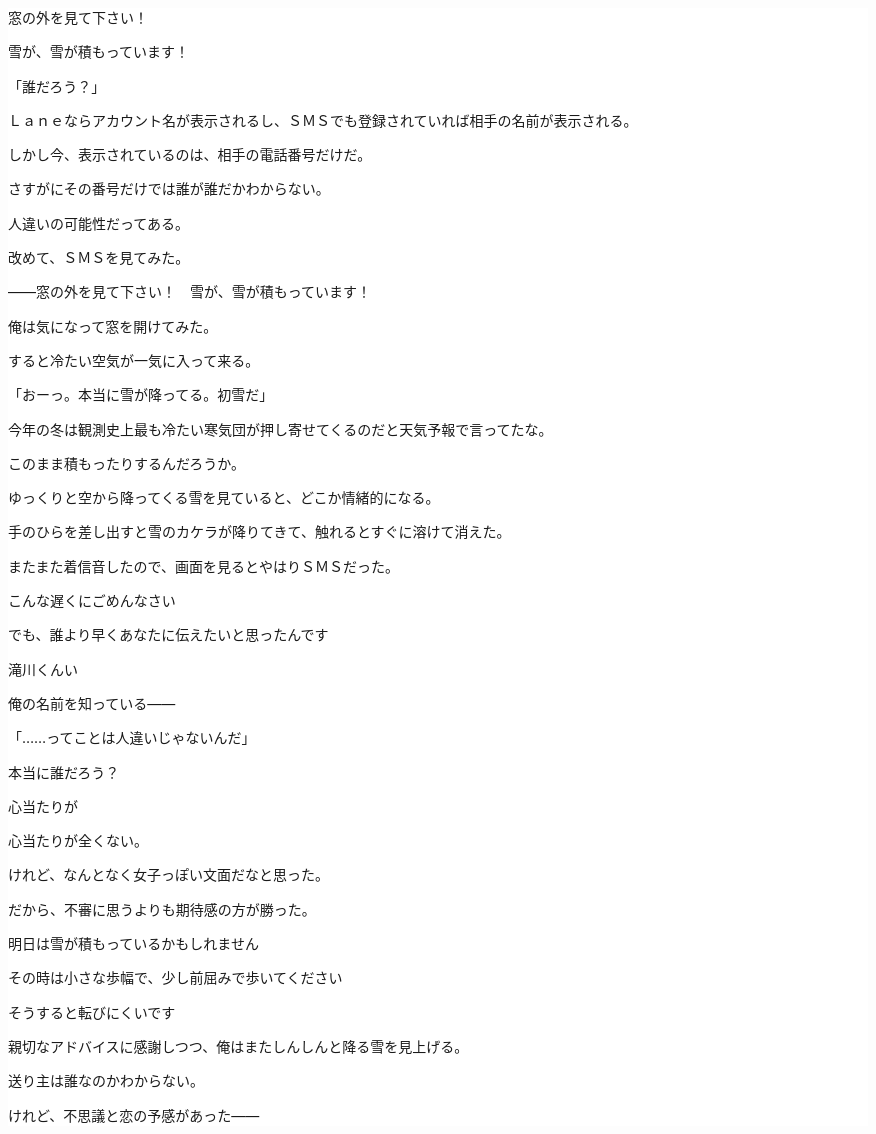 窓の外を見て下さい！

雪が、雪が積もっています！

「誰だろう？」

Ｌａｎｅならアカウント名が表示されるし、ＳＭＳでも登録されていれば相手の名前が表示される。

しかし今、表示されているのは、相手の電話番号だけだ。

さすがにその番号だけでは誰が誰だかわからない。

人違いの可能性だってある。

改めて、ＳＭＳを見てみた。

――窓の外を見て下さい！　雪が、雪が積もっています！


俺は気になって窓を開けてみた。

すると冷たい空気が一気に入って来る。

「おーっ。本当に雪が降ってる。初雪だ」

今年の冬は観測史上最も冷たい寒気団が押し寄せてくるのだと天気予報で言ってたな。

このまま積もったりするんだろうか。

ゆっくりと空から降ってくる雪を見ていると、どこか情緒的になる。

手のひらを差し出すと雪のカケラが降りてきて、触れるとすぐに溶けて消えた。

またまた着信音したので、画面を見るとやはりＳＭＳだった。

こんな遅くにごめんなさい

でも、誰より早くあなたに伝えたいと思ったんです

滝川くんい

俺の名前を知っている――

「……ってことは人違いじゃないんだ」

本当に誰だろう？

心当たりが

心当たりが全くない。

けれど、なんとなく女子っぽい文面だなと思った。

だから、不審に思うよりも期待感の方が勝った。

明日は雪が積もっているかもしれません

その時は小さな歩幅で、少し前屈みで歩いてください

そうすると転びにくいです

親切なアドバイスに感謝しつつ、俺はまたしんしんと降る雪を見上げる。

送り主は誰なのかわからない。

けれど、不思議と恋の予感があった――
